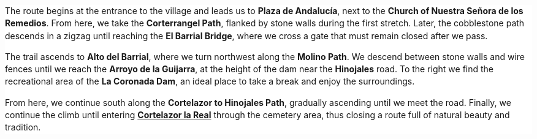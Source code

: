 The route begins at the entrance to the village and leads us to **Plaza de Andalucía**, next to the **Church of Nuestra Señora de los Remedios**. From here, we take the **Corterrangel Path**, flanked by stone walls during the first stretch. Later, the cobblestone path descends in a zigzag until reaching the **El Barrial Bridge**, where we cross a gate that must remain closed after we pass.

The trail ascends to **Alto del Barrial**, where we turn northwest along the **Molino Path**. We descend between stone walls and wire fences until we reach the **Arroyo de la Guijarra**, at the height of the dam near the **Hinojales** road. To the right we find the recreational area of the **La Coronada Dam**, an ideal place to take a break and enjoy the surroundings.

From here, we continue south along the **Cortelazor to Hinojales Path**, gradually ascending until we meet the road. Finally, we continue the climb until entering [**Cortelazor la Real**](/en) through the cemetery area, thus closing a route full of natural beauty and tradition.

<iframe frameBorder="0" scrolling="no" src="https://es.wikiloc.com/wikiloc/embedv2.do?id=151851121&elevation=on&images=on&maptype=H" width="100%" height="500"></iframe>